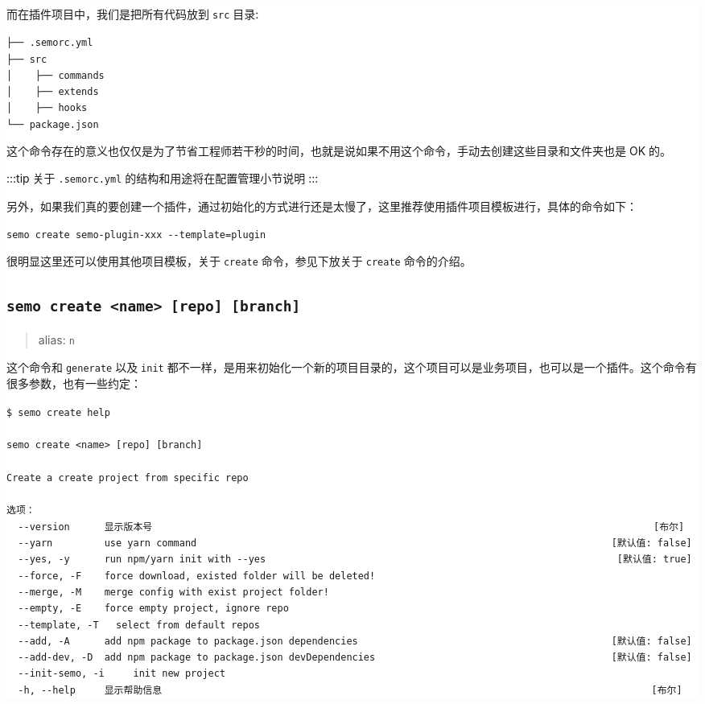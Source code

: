而在插件项目中，我们是把所有代码放到 `src` 目录:

```
├── .semorc.yml
├── src
│    ├── commands
│    ├── extends
│    ├── hooks
└── package.json
```

这个命令存在的意义也仅仅是为了节省工程师若干秒的时间，也就是说如果不用这个命令，手动去创建这些目录和文件夹也是 OK 的。

:::tip
关于 `.semorc.yml` 的结构和用途将在配置管理小节说明
:::

另外，如果我们真的要创建一个插件，通过初始化的方式进行还是太慢了，这里推荐使用插件项目模板进行，具体的命令如下：

```
semo create semo-plugin-xxx --template=plugin
```

很明显这里还可以使用其他项目模板，关于 `create` 命令，参见下放关于 `create` 命令的介绍。

## `semo create <name> [repo] [branch]`

> alias: `n`

这个命令和 `generate` 以及 `init` 都不一样，是用来初始化一个新的项目目录的，这个项目可以是业务项目，也可以是一个插件。这个命令有很多参数，也有一些约定：

```
$ semo create help

semo create <name> [repo] [branch]

Create a create project from specific repo

选项：
  --version      显示版本号                                                                                       [布尔]
  --yarn         use yarn command                                                                        [默认值: false]
  --yes, -y      run npm/yarn init with --yes                                                             [默认值: true]
  --force, -F    force download, existed folder will be deleted!
  --merge, -M    merge config with exist project folder!
  --empty, -E    force empty project, ignore repo
  --template, -T   select from default repos
  --add, -A      add npm package to package.json dependencies                                            [默认值: false]
  --add-dev, -D  add npm package to package.json devDependencies                                         [默认值: false]
  --init-semo, -i     init new project
  -h, --help     显示帮助信息                                                                                     [布尔]
```
